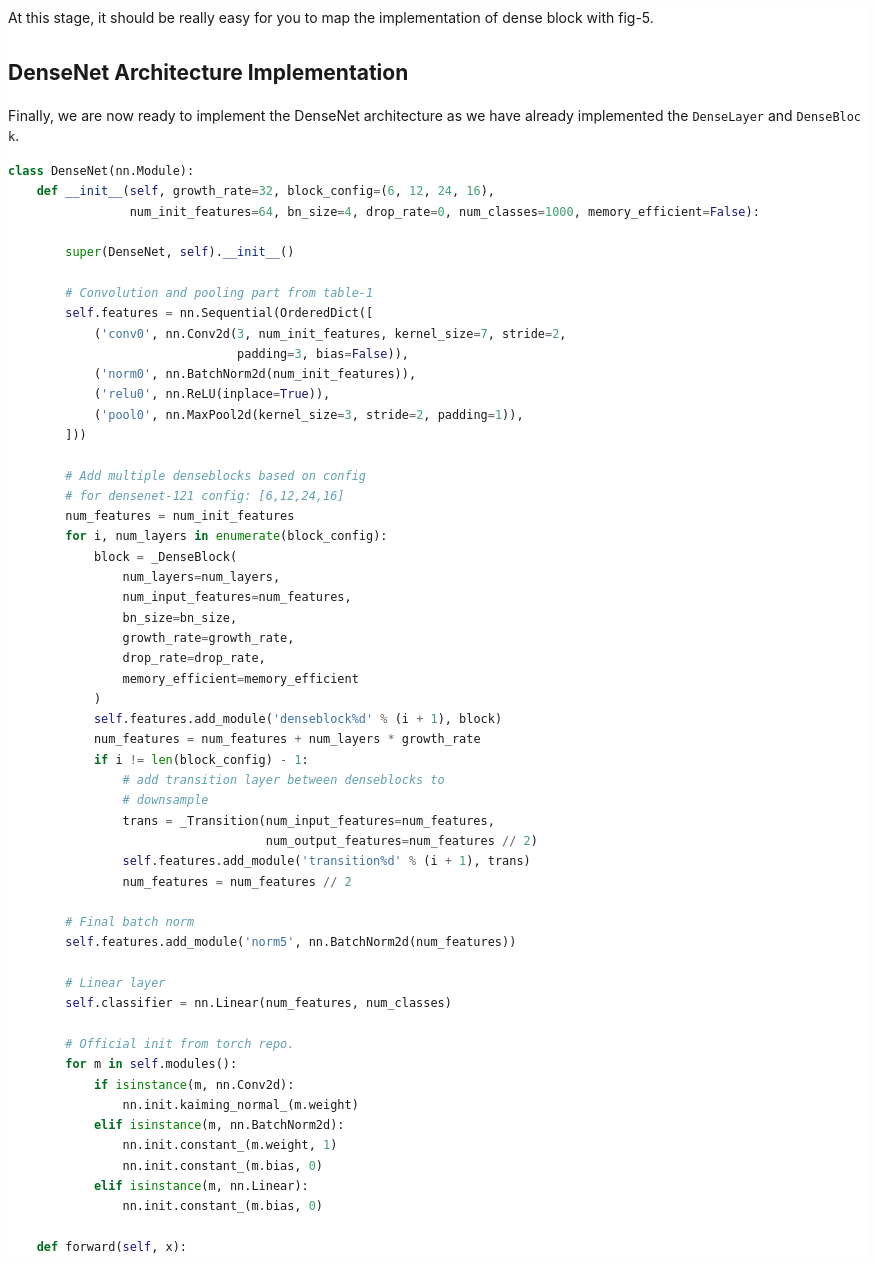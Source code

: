 At this stage, it should be really easy for you to map the implementation of dense block with fig-5.

## DenseNet Architecture Implementation 

Finally, we are now ready to implement the DenseNet architecture as we have already implemented the `DenseLayer` and `DenseBlock`.

```python
class DenseNet(nn.Module):
    def __init__(self, growth_rate=32, block_config=(6, 12, 24, 16),
                 num_init_features=64, bn_size=4, drop_rate=0, num_classes=1000, memory_efficient=False):

        super(DenseNet, self).__init__()

        # Convolution and pooling part from table-1
        self.features = nn.Sequential(OrderedDict([
            ('conv0', nn.Conv2d(3, num_init_features, kernel_size=7, stride=2,
                                padding=3, bias=False)),
            ('norm0', nn.BatchNorm2d(num_init_features)),
            ('relu0', nn.ReLU(inplace=True)),
            ('pool0', nn.MaxPool2d(kernel_size=3, stride=2, padding=1)),
        ]))

        # Add multiple denseblocks based on config 
        # for densenet-121 config: [6,12,24,16]
        num_features = num_init_features
        for i, num_layers in enumerate(block_config):
            block = _DenseBlock(
                num_layers=num_layers,
                num_input_features=num_features,
                bn_size=bn_size,
                growth_rate=growth_rate,
                drop_rate=drop_rate,
                memory_efficient=memory_efficient
            )
            self.features.add_module('denseblock%d' % (i + 1), block)
            num_features = num_features + num_layers * growth_rate
            if i != len(block_config) - 1:
                # add transition layer between denseblocks to 
                # downsample
                trans = _Transition(num_input_features=num_features,
                                    num_output_features=num_features // 2)
                self.features.add_module('transition%d' % (i + 1), trans)
                num_features = num_features // 2

        # Final batch norm
        self.features.add_module('norm5', nn.BatchNorm2d(num_features))

        # Linear layer
        self.classifier = nn.Linear(num_features, num_classes)

        # Official init from torch repo.
        for m in self.modules():
            if isinstance(m, nn.Conv2d):
                nn.init.kaiming_normal_(m.weight)
            elif isinstance(m, nn.BatchNorm2d):
                nn.init.constant_(m.weight, 1)
                nn.init.constant_(m.bias, 0)
            elif isinstance(m, nn.Linear):
                nn.init.constant_(m.bias, 0)

    def forward(self, x):
```